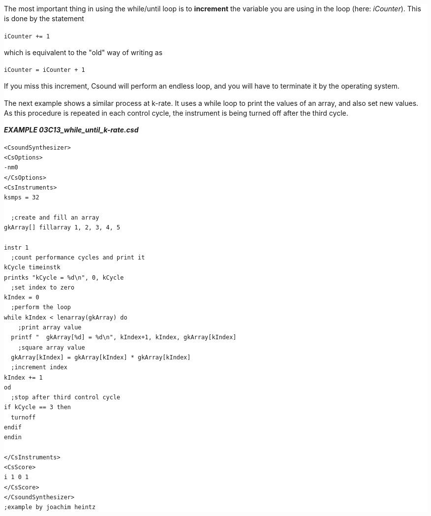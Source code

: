 The most important thing in using the while/until loop is to
**increment** the variable you are using in the loop (here: *iCounter*).
This is done by the statement

    iCounter += 1

which is equivalent to the \"old\" way of writing as

    iCounter = iCounter + 1

If you miss this increment, Csound will perform an endless loop, and you
will have to terminate it by the operating system.

The next example shows a similar process at k-rate. It uses a while loop
to print the values of an array, and also set new values. As this
procedure is repeated in each control cycle, the instrument is being
turned off after the third cycle.

   ***EXAMPLE 03C13\_while\_until\_k-rate.csd***

~~~
<CsoundSynthesizer>
<CsOptions>
-nm0
</CsOptions>
<CsInstruments>
ksmps = 32

  ;create and fill an array
gkArray[] fillarray 1, 2, 3, 4, 5

instr 1
  ;count performance cycles and print it
kCycle timeinstk
printks "kCycle = %d\n", 0, kCycle
  ;set index to zero
kIndex = 0
  ;perform the loop
while kIndex < lenarray(gkArray) do
    ;print array value
  printf "  gkArray[%d] = %d\n", kIndex+1, kIndex, gkArray[kIndex]
    ;square array value
  gkArray[kIndex] = gkArray[kIndex] * gkArray[kIndex]
  ;increment index
kIndex += 1
od
  ;stop after third control cycle
if kCycle == 3 then
  turnoff
endif
endin

</CsInstruments>
<CsScore>
i 1 0 1
</CsScore>
</CsoundSynthesizer>
;example by joachim heintz
~~~


[^1]: The modern way to solve this is to work with an audio array as
[^2]:  Since the release of the new parser (Csound 5.14), the expression
[^3]: To say the truth, *metro* is more precise. But this can be neglected